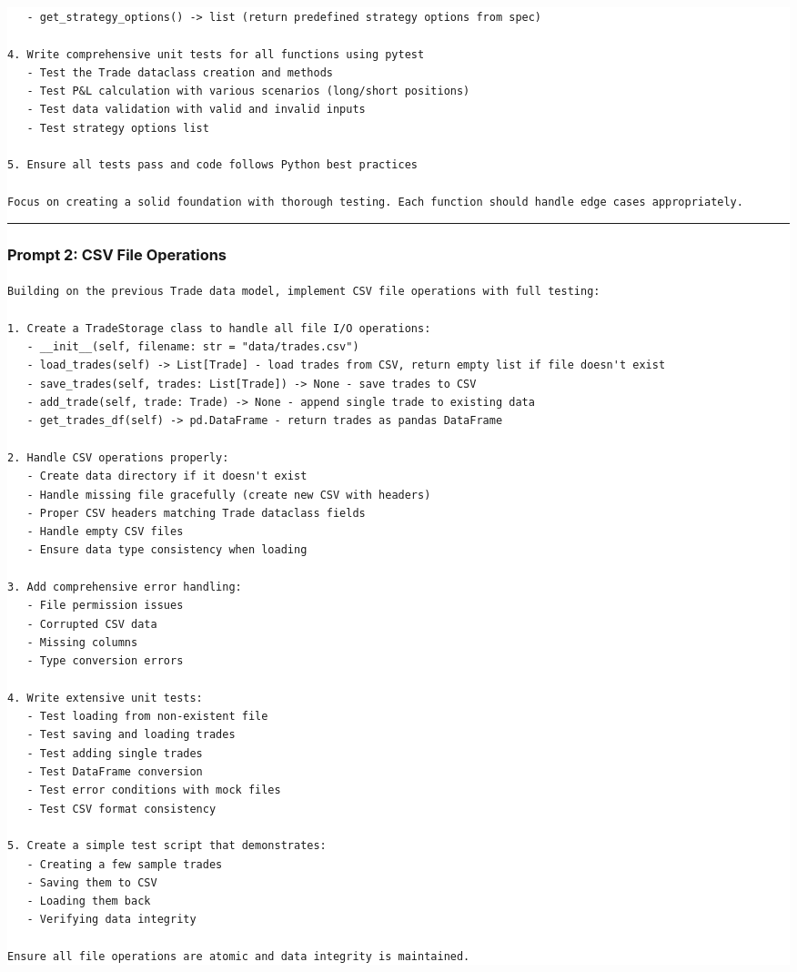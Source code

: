 ```
   - get_strategy_options() -> list (return predefined strategy options from spec)

4. Write comprehensive unit tests for all functions using pytest
   - Test the Trade dataclass creation and methods
   - Test P&L calculation with various scenarios (long/short positions)
   - Test data validation with valid and invalid inputs
   - Test strategy options list

5. Ensure all tests pass and code follows Python best practices

Focus on creating a solid foundation with thorough testing. Each function should handle edge cases appropriately.
```

***

### Prompt 2: CSV File Operations

```
Building on the previous Trade data model, implement CSV file operations with full testing:

1. Create a TradeStorage class to handle all file I/O operations:
   - __init__(self, filename: str = "data/trades.csv")
   - load_trades(self) -> List[Trade] - load trades from CSV, return empty list if file doesn't exist
   - save_trades(self, trades: List[Trade]) -> None - save trades to CSV
   - add_trade(self, trade: Trade) -> None - append single trade to existing data
   - get_trades_df(self) -> pd.DataFrame - return trades as pandas DataFrame

2. Handle CSV operations properly:
   - Create data directory if it doesn't exist
   - Handle missing file gracefully (create new CSV with headers)
   - Proper CSV headers matching Trade dataclass fields
   - Handle empty CSV files
   - Ensure data type consistency when loading

3. Add comprehensive error handling:
   - File permission issues
   - Corrupted CSV data
   - Missing columns
   - Type conversion errors

4. Write extensive unit tests:
   - Test loading from non-existent file
   - Test saving and loading trades
   - Test adding single trades
   - Test DataFrame conversion
   - Test error conditions with mock files
   - Test CSV format consistency

5. Create a simple test script that demonstrates:
   - Creating a few sample trades
   - Saving them to CSV
   - Loading them back
   - Verifying data integrity

Ensure all file operations are atomic and data integrity is maintained.
```
